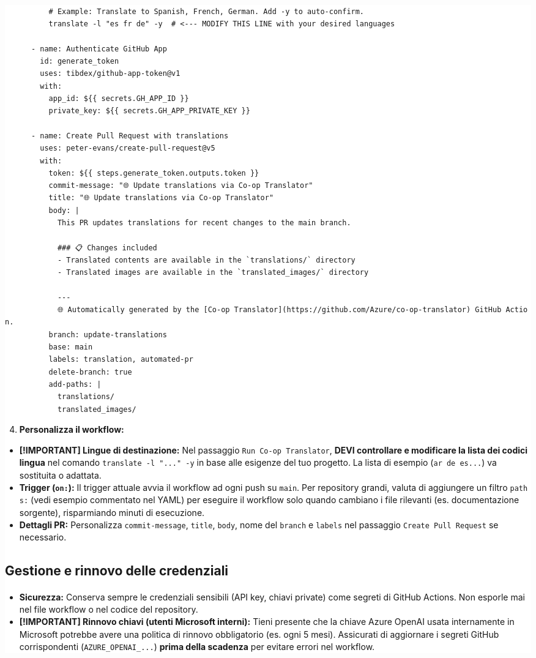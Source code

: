 ```
          # Example: Translate to Spanish, French, German. Add -y to auto-confirm.
          translate -l "es fr de" -y  # <--- MODIFY THIS LINE with your desired languages

      - name: Authenticate GitHub App
        id: generate_token
        uses: tibdex/github-app-token@v1
        with:
          app_id: ${{ secrets.GH_APP_ID }}
          private_key: ${{ secrets.GH_APP_PRIVATE_KEY }}

      - name: Create Pull Request with translations
        uses: peter-evans/create-pull-request@v5
        with:
          token: ${{ steps.generate_token.outputs.token }}
          commit-message: "🌐 Update translations via Co-op Translator"
          title: "🌐 Update translations via Co-op Translator"
          body: |
            This PR updates translations for recent changes to the main branch.

            ### 📋 Changes included
            - Translated contents are available in the `translations/` directory
            - Translated images are available in the `translated_images/` directory

            ---
            🌐 Automatically generated by the [Co-op Translator](https://github.com/Azure/co-op-translator) GitHub Action.
          branch: update-translations
          base: main
          labels: translation, automated-pr
          delete-branch: true
          add-paths: |
            translations/
            translated_images/

```

4.  **Personalizza il workflow:**
  - **[!IMPORTANT] Lingue di destinazione:** Nel passaggio `Run Co-op Translator`, **DEVI controllare e modificare la lista dei codici lingua** nel comando `translate -l "..." -y` in base alle esigenze del tuo progetto. La lista di esempio (`ar de es...`) va sostituita o adattata.
  - **Trigger (`on:`):** Il trigger attuale avvia il workflow ad ogni push su `main`. Per repository grandi, valuta di aggiungere un filtro `paths:` (vedi esempio commentato nel YAML) per eseguire il workflow solo quando cambiano i file rilevanti (es. documentazione sorgente), risparmiando minuti di esecuzione.
  - **Dettagli PR:** Personalizza `commit-message`, `title`, `body`, nome del `branch` e `labels` nel passaggio `Create Pull Request` se necessario.

## Gestione e rinnovo delle credenziali

- **Sicurezza:** Conserva sempre le credenziali sensibili (API key, chiavi private) come segreti di GitHub Actions. Non esporle mai nel file workflow o nel codice del repository.
- **[!IMPORTANT] Rinnovo chiavi (utenti Microsoft interni):** Tieni presente che la chiave Azure OpenAI usata internamente in Microsoft potrebbe avere una politica di rinnovo obbligatorio (es. ogni 5 mesi). Assicurati di aggiornare i segreti GitHub corrispondenti (`AZURE_OPENAI_...`) **prima della scadenza** per evitare errori nel workflow.
